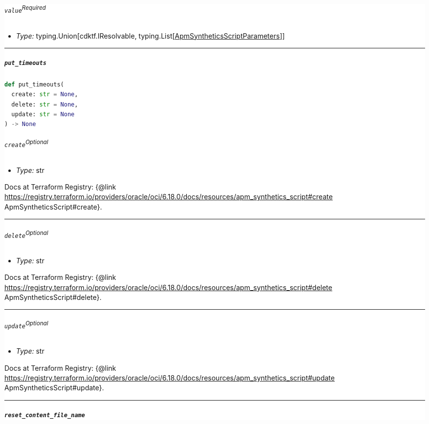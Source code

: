 ###### `value`<sup>Required</sup> <a name="value" id="rhizo-co-terraform-provider-oci.apmSyntheticsScript.ApmSyntheticsScript.putParameters.parameter.value"></a>

- *Type:* typing.Union[cdktf.IResolvable, typing.List[<a href="#rhizo-co-terraform-provider-oci.apmSyntheticsScript.ApmSyntheticsScriptParameters">ApmSyntheticsScriptParameters</a>]]

---

##### `put_timeouts` <a name="put_timeouts" id="rhizo-co-terraform-provider-oci.apmSyntheticsScript.ApmSyntheticsScript.putTimeouts"></a>

```python
def put_timeouts(
  create: str = None,
  delete: str = None,
  update: str = None
) -> None
```

###### `create`<sup>Optional</sup> <a name="create" id="rhizo-co-terraform-provider-oci.apmSyntheticsScript.ApmSyntheticsScript.putTimeouts.parameter.create"></a>

- *Type:* str

Docs at Terraform Registry: {@link https://registry.terraform.io/providers/oracle/oci/6.18.0/docs/resources/apm_synthetics_script#create ApmSyntheticsScript#create}.

---

###### `delete`<sup>Optional</sup> <a name="delete" id="rhizo-co-terraform-provider-oci.apmSyntheticsScript.ApmSyntheticsScript.putTimeouts.parameter.delete"></a>

- *Type:* str

Docs at Terraform Registry: {@link https://registry.terraform.io/providers/oracle/oci/6.18.0/docs/resources/apm_synthetics_script#delete ApmSyntheticsScript#delete}.

---

###### `update`<sup>Optional</sup> <a name="update" id="rhizo-co-terraform-provider-oci.apmSyntheticsScript.ApmSyntheticsScript.putTimeouts.parameter.update"></a>

- *Type:* str

Docs at Terraform Registry: {@link https://registry.terraform.io/providers/oracle/oci/6.18.0/docs/resources/apm_synthetics_script#update ApmSyntheticsScript#update}.

---

##### `reset_content_file_name` <a name="reset_content_file_name" id="rhizo-co-terraform-provider-oci.apmSyntheticsScript.ApmSyntheticsScript.resetContentFileName"></a>
